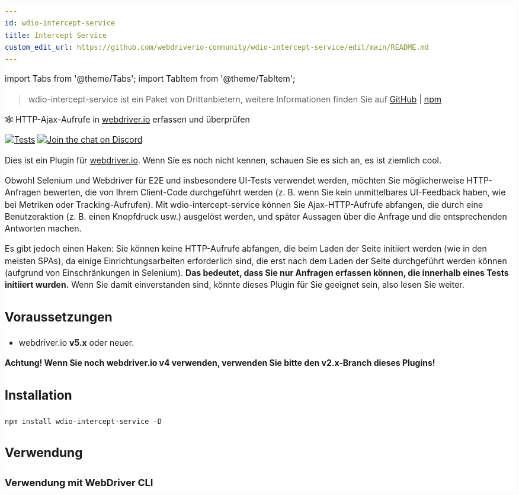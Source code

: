```yaml
---
id: wdio-intercept-service
title: Intercept Service
custom_edit_url: https://github.com/webdriverio-community/wdio-intercept-service/edit/main/README.md
---
```


import Tabs from '@theme/Tabs';
import TabItem from '@theme/TabItem';

> wdio-intercept-service ist ein Paket von Drittanbietern, weitere Informationen finden Sie auf [GitHub](https://github.com/webdriverio-community/wdio-intercept-service) | [npm](https://www.npmjs.com/package/wdio-intercept-service)

🕸 HTTP-Ajax-Aufrufe in [webdriver.io](http://webdriver.io/) erfassen und überprüfen

[![Tests](https://github.com/webdriverio-community/wdio-intercept-service/actions/workflows/test.yaml/badge.svg)](https://github.com/webdriverio-community/wdio-intercept-service/actions/workflows/test.yaml) [![Join the chat on Discord](https://img.shields.io/discord/1097401827202445382?logo=discord&logoColor=FFFFFF&color=5865F2)](https://discord.webdriver.io/)

Dies ist ein Plugin für [webdriver.io](http://webdriver.io/). Wenn Sie es noch nicht kennen, schauen Sie es sich an, es ist ziemlich cool.

Obwohl Selenium und Webdriver für E2E und insbesondere UI-Tests verwendet werden, möchten Sie möglicherweise HTTP-Anfragen bewerten, die von Ihrem Client-Code durchgeführt werden (z. B. wenn Sie kein unmittelbares UI-Feedback haben, wie bei Metriken oder Tracking-Aufrufen). Mit wdio-intercept-service können Sie Ajax-HTTP-Aufrufe abfangen, die durch eine Benutzeraktion (z. B. einen Knopfdruck usw.) ausgelöst werden, und später Aussagen über die Anfrage und die entsprechenden Antworten machen.

Es gibt jedoch einen Haken: Sie können keine HTTP-Aufrufe abfangen, die beim Laden der Seite initiiert werden (wie in den meisten SPAs), da einige Einrichtungsarbeiten erforderlich sind, die erst nach dem Laden der Seite durchgeführt werden können (aufgrund von Einschränkungen in Selenium). **Das bedeutet, dass Sie nur Anfragen erfassen können, die innerhalb eines Tests initiiert wurden.** Wenn Sie damit einverstanden sind, könnte dieses Plugin für Sie geeignet sein, also lesen Sie weiter.

## Voraussetzungen

* webdriver.io **v5.x** oder neuer.

**Achtung! Wenn Sie noch webdriver.io v4 verwenden, verwenden Sie bitte den v2.x-Branch dieses Plugins!**

## Installation

```shell
npm install wdio-intercept-service -D
```

## Verwendung

### Verwendung mit WebDriver CLI
